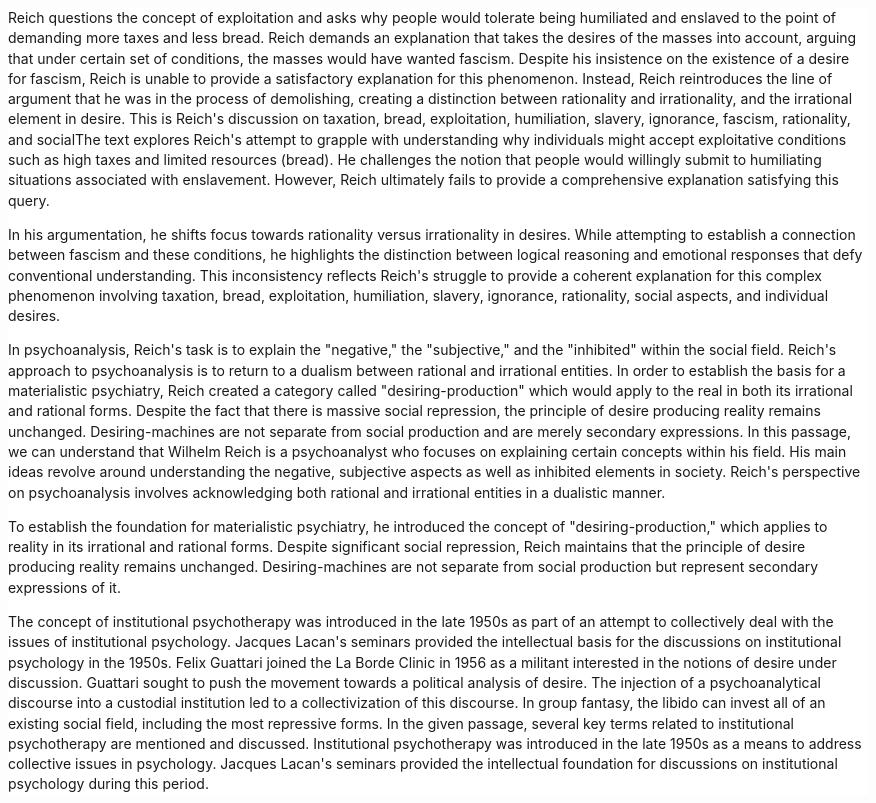 Reich questions the concept of exploitation and asks why people would tolerate being humiliated and enslaved to the point of demanding more taxes and less bread.
Reich demands an explanation that takes the desires of the masses into account, arguing that under certain set of conditions, the masses would have wanted fascism.
Despite his insistence on the existence of a desire for fascism, Reich is unable to provide a satisfactory explanation for this phenomenon.
Instead, Reich reintroduces the line of argument that he was in the process of demolishing, creating a distinction between rationality and irrationality, and the irrational element in desire.
This is Reich's discussion on taxation, bread, exploitation, humiliation, slavery, ignorance, fascism, rationality, and socialThe text explores Reich's attempt to grapple with understanding why individuals might accept exploitative conditions such as high taxes and limited resources (bread). He challenges the notion that people would willingly submit to humiliating situations associated with enslavement. However, Reich ultimately fails to provide a comprehensive explanation satisfying this query.

In his argumentation, he shifts focus towards rationality versus irrationality in desires. While attempting to establish a connection between fascism and these conditions, he highlights the distinction between logical reasoning and emotional responses that defy conventional understanding. This inconsistency reflects Reich's struggle to provide a coherent explanation for this complex phenomenon involving taxation, bread, exploitation, humiliation, slavery, ignorance, rationality, social aspects, and individual desires.

In psychoanalysis, Reich's task is to explain the "negative," the "subjective," and the "inhibited" within the social field.
Reich's approach to psychoanalysis is to return to a dualism between rational and irrational entities.
In order to establish the basis for a materialistic psychiatry, Reich created a category called "desiring-production" which would apply to the real in both its irrational and rational forms.
Despite the fact that there is massive social repression, the principle of desire producing reality remains unchanged.
Desiring-machines are not separate from social production and are merely secondary expressions.
In this passage, we can understand that Wilhelm Reich is a psychoanalyst who focuses on explaining certain concepts within his field. His main ideas revolve around understanding the negative, subjective aspects as well as inhibited elements in society. Reich's perspective on psychoanalysis involves acknowledging both rational and irrational entities in a dualistic manner.

To establish the foundation for materialistic psychiatry, he introduced the concept of "desiring-production," which applies to reality in its irrational and rational forms. Despite significant social repression, Reich maintains that the principle of desire producing reality remains unchanged. Desiring-machines are not separate from social production but represent secondary expressions of it.

The concept of institutional psychotherapy was introduced in the late 1950s as part of an attempt to collectively deal with the issues of institutional psychology.
Jacques Lacan's seminars provided the intellectual basis for the discussions on institutional psychology in the 1950s.
Felix Guattari joined the La Borde Clinic in 1956 as a militant interested in the notions of desire under discussion.
Guattari sought to push the movement towards a political analysis of desire.
The injection of a psychoanalytical discourse into a custodial institution led to a collectivization of this discourse.
In group fantasy, the libido can invest all of an existing social field, including the most repressive forms.
In the given passage, several key terms related to institutional psychotherapy are mentioned and discussed. Institutional psychotherapy was introduced in the late 1950s as a means to address collective issues in psychology. Jacques Lacan's seminars provided the intellectual foundation for discussions on institutional psychology during this period.
